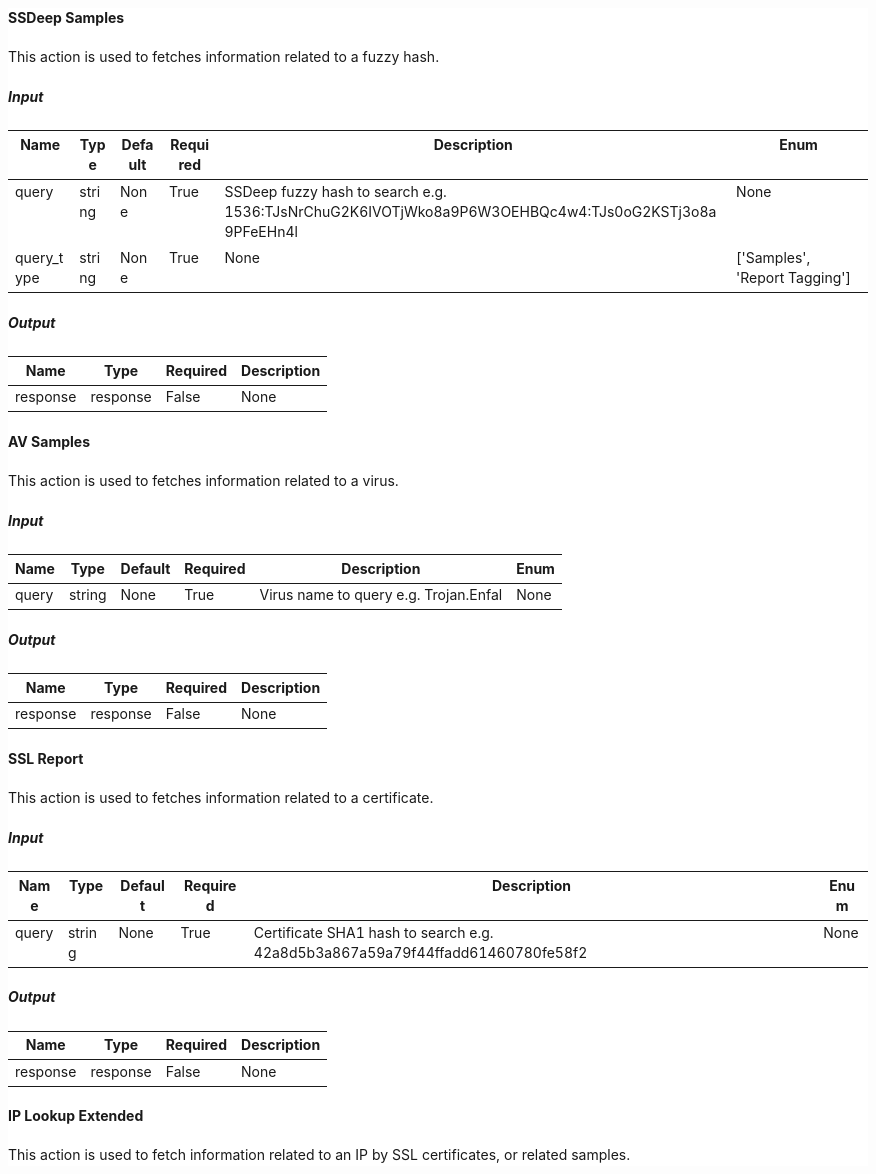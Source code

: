 #### SSDeep Samples

This action is used to fetches information related to a fuzzy hash.

##### Input

|Name|Type|Default|Required|Description|Enum|
|----|----|-------|--------|-----------|----|
|query|string|None|True|SSDeep fuzzy hash to search e.g. 1536\:TJsNrChuG2K6IVOTjWko8a9P6W3OEHBQc4w4\:TJs0oG2KSTj3o8a9PFeEHn4l|None|
|query_type|string|None|True|None|['Samples', 'Report Tagging']|

##### Output

|Name|Type|Required|Description|
|----|----|--------|-----------|
|response|response|False|None|

#### AV Samples

This action is used to fetches information related to a virus.

##### Input

|Name|Type|Default|Required|Description|Enum|
|----|----|-------|--------|-----------|----|
|query|string|None|True|Virus name to query e.g. Trojan.Enfal|None|

##### Output

|Name|Type|Required|Description|
|----|----|--------|-----------|
|response|response|False|None|

#### SSL Report

This action is used to fetches information related to a certificate.

##### Input

|Name|Type|Default|Required|Description|Enum|
|----|----|-------|--------|-----------|----|
|query|string|None|True|Certificate SHA1 hash to search e.g. 42a8d5b3a867a59a79f44ffadd61460780fe58f2|None|

##### Output

|Name|Type|Required|Description|
|----|----|--------|-----------|
|response|response|False|None|

#### IP Lookup Extended

This action is used to fetch information related to an IP by SSL certificates, or related samples.
